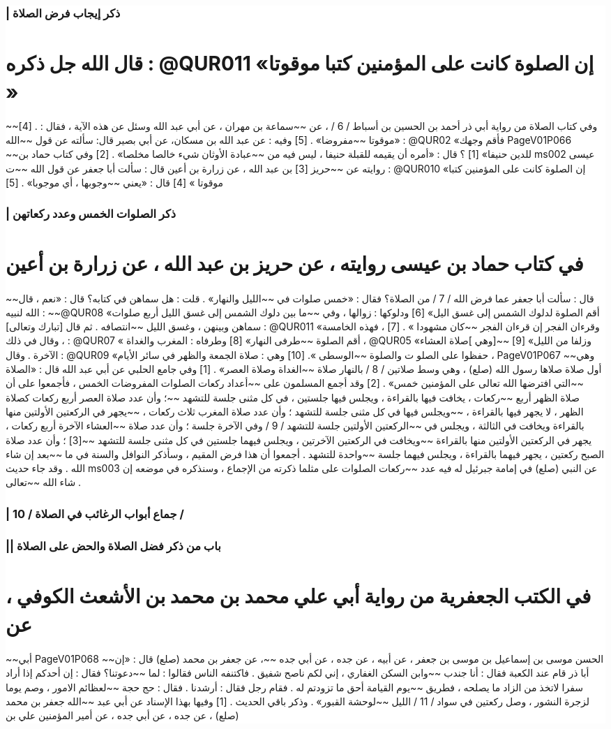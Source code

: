 ### | ذكر إيجاب فرض الصلاة
# قال الله جل ذكره : @QUR011 «إن الصلوة كانت على المؤمنين كتبا موقوتا »
~~[4] . وفي كتاب الصلاة من رواية أبي ذر أحمد بن الحسين بن أسباط / 6 / ، عن
~~سماعة بن مهران ، عن أبي عبد الله وسئل عن هذه الآية ، فقال : «موقوتا
~~مفروضا» . [5] وفيه : عن عبد الله بن مسكان، عن أبي بصير قال: سألته عن قول
~~الله : @QUR02 «فأقم وجهك 
PageV01P066
~~للدين حنيفا» [1] ؟ قال : «أمره أن يقيمه للقبلة حنيفا ، ليس فيه من
~~عبادة الأوثان شيء خالصا مخلصا» . [2] وفي كتاب حماد بن ms002 عيسى روايته عن
~~حريز [3] بن عبد الله ، عن زرارة بن أعين قال : سألت أبا جعفر عن قول الله
~~ت : @QUR010 «إن الصلوة كانت على المؤمنين كتبا موقوتا » [4] قال : «يعني
~~وجوبها ، أي موجوبا» . [5]
### | ذكر الصلوات الخمس وعدد ركعاتهن
# في كتاب حماد بن عيسى روايته ، عن حريز بن عبد الله ، عن زرارة بن أعين
~~قال : سألت أبا جعفر عما فرض الله / 7 / من الصلاة؟ فقال : «خمس صلوات في
~~الليل والنهار» . قلت : هل سماهن في كتابه؟ قال : «نعم ، قال الله لنبيه :
~~@QUR08 «أقم الصلوة لدلوك الشمس إلى غسق اليل» [6] ودلوكها : زوالها ، وفي
~~ما بين دلوك الشمس إلى غسق الليل أربع صلوات سماهن وبينهن ، وغسق الليل
~~انتصافه . ثم قال [تبارك وتعالى] : @QUR011 «وقرءان الفجر إن قرءان الفجر
~~كان مشهودا » . [7] ، فهذه الخامسة ، وقال في ذلك : @QUR07 « أقم الصلوة
~~طرفى النهار» [8] وطرفاه : المغرب والغداة ، @QUR05 «وزلفا من الليل» [9]
~~[وهي ]صلاة العشاء الآخرة . وقال : @QUR09 «حفظوا على الصلو ت والصلوة
~~الوسطى ». [10] وهي : صلاة الجمعة والظهر في سائر الأيام ، 
PageV01P067
~~وهي أول صلاة صلاها رسول الله (صلع) ، وهي وسط صلاتين / 8 / بالنهار صلاة
~~الغداة وصلاة العصر» . [1] وفي جامع الحلبي عن أبي عبد الله قال : «الصلاة
~~التي افترضها الله تعالى على المؤمنين خمس» . [2] وقد أجمع المسلمون على
~~أعداد ركعات الصلوات المفروضات الخمس ، فأجمعوا على أن صلاة الظهر أربع
~~ركعات ، يخافت فيها بالقراءة ، ويجلس فيها جلستين ، في كل مثنى جلسة للتشهد
~~؛ وأن عدد صلاة العصر أربع ركعات كصلاة الظهر ، لا يجهر فيها بالقراءة ،
~~ويجلس فيها في كل مثنى جلسة للتشهد ؛ وأن عدد صلاة المغرب ثلاث ركعات ،
~~يجهر في الركعتين الأولتين منها بالقراءة ويخافت في الثالثة ، ويجلس في
~~الركعتين الأولتين جلسة للتشهد / 9 / وفي الآخرة جلسة ؛ وأن عدد صلاة
~~العشاء الآخرة أربع ركعات ، يجهر في الركعتين الأولتين منها بالقراءة
~~ويخافت في الركعتين الآخرتين ، ويجلس فيهما جلستين في كل مثنى جلسة للتشهد
~~[3] ؛ وأن عدد صلاة الصبح ركعتين ، يجهر فيهما بالقراءة ، ويجلس فيهما جلسة
~~واحدة للتشهد . أجمعوا أن هذا فرض المقيم ، وسأذكر النوافل والسنة في ما
~~بعد إن شاء الله . وقد جاء حديث ms003 عن النبي (صلع) في إمامة جبرئيل له فيه عدد
~~ركعات الصلوات على مثلما ذكرته من الإجماع ، وسنذكره في موضعه إن شاء الله
~~تعالى .
### | جماع أبواب الرغائب في الصلاة / 10 /
### || باب من ذكر فضل الصلاة والحض على الصلاة
# في الكتب الجعفرية من رواية أبي علي محمد بن محمد بن الأشعث الكوفي ، عن
~~أبي 
PageV01P068
~~الحسن موسى بن إسماعيل بن موسى بن جعفر ، عن أبيه ، عن جده ، عن أبي جده
~~، عن جعفر بن محمد (صلع) قال : «إن أبا ذر قام عند الكعبة فقال : أنا جندب
~~وابن السكن الغفاري ، إني لكم ناصح شفيق . فاكتنفه الناس فقالوا : لما
~~دعوتنا؟ فقال : إن أحدكم إذا أراد سفرا لاتخذ من الزاد ما يصلحه ، فطريق
~~يوم القيامة أحق ما تزودتم له . فقام رجل فقال : أرشدنا . فقال : حج حجة
~~لعظائم الامور ، وصم يوما لزجرة النشور ، وصل ركعتين في سواد / 11 / الليل
~~لوحشة القبور» . وذكر باقي الحديث . [1] وفيها بهذا الإسناد عن أبي عبد
~~الله جعفر بن محمد (صلع) ، عن جده ، عن أبي جده ، عن أمير المؤمنين علي بن